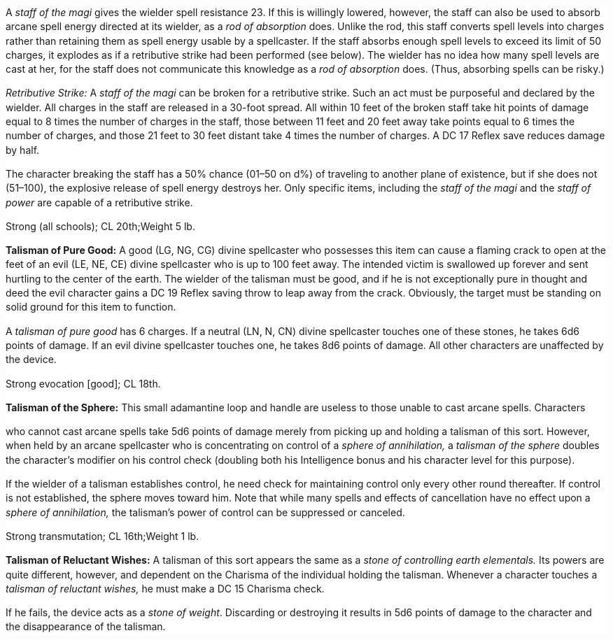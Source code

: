 A _staff of the magi_ gives the wielder spell resistance 23. If this is willingly lowered, however, the staff can also be used to absorb arcane spell energy directed at its wielder, as a _rod of absorption_ does. Unlike the rod, this staff converts spell levels into charges rather than retaining them as spell energy usable by a spellcaster. If the staff absorbs enough spell levels to exceed its limit of 50 charges, it explodes as if a retributive strike had been performed (see below). The wielder has no idea how many spell levels are cast at her, for the staff does not communicate this knowledge as a _rod of absorption_ does. (Thus, absorbing spells can be risky.)

_Retributive Strike:_ A _staff of the magi_ can be broken for a retributive strike. Such an act must be purposeful and declared by the wielder. All charges in the staff are released in a 30-foot spread. All within 10 feet of the broken staff take hit points of damage equal to 8 times the number of charges in the staff, those between 11 feet and 20 feet away take points equal to 6 times the number of charges, and those 21 feet to 30 feet distant take 4 times the number of charges. A DC 17 Reflex save reduces damage by half.

The character breaking the staff has a 50% chance (01–50 on d%) of traveling to another plane of existence, but if she does not (51–100), the explosive release of spell energy destroys her. Only specific items, including the _staff of the magi_ and the _staff of power_ are capable of a retributive strike.

Strong (all schools); CL 20th;Weight 5 lb.

**Talisman of Pure Good:** A good (LG, NG, CG) divine spellcaster who possesses this item can cause a flaming crack to open at the feet of an evil (LE, NE, CE) divine spellcaster who is up to 100 feet away. The intended victim is swallowed up forever and sent hurtling to the center of the earth. The wielder of the talisman must be good, and if he is not exceptionally pure in thought and deed the evil character gains a DC 19 Reflex saving throw to leap away from the crack. Obviously, the target must be standing on solid ground for this item to function.

A _talisman of pure good_ has 6 charges. If a neutral (LN, N, CN) divine spellcaster touches one of these stones, he takes 6d6 points of damage. If an evil divine spellcaster touches one, he takes 8d6 points of damage. All other characters are unaffected by the device.

Strong evocation \[good\]; CL 18th.

**Talisman of the Sphere:** This small adamantine loop and handle are useless to those unable to cast arcane spells. Characters

who cannot cast arcane spells take 5d6 points of damage merely from picking up and holding a talisman of this sort. However, when held by an arcane spellcaster who is concentrating on control of a _sphere of annihilation,_ a _talisman of the sphere_ doubles the character’s modifier on his control check (doubling both his Intelligence bonus and his character level for this purpose).

If the wielder of a talisman establishes control, he need check for maintaining control only every other round thereafter. If control is not established, the sphere moves toward him. Note that while many spells and effects of cancellation have no effect upon a _sphere of annihilation,_ the talisman’s power of control can be suppressed or canceled.

Strong transmutation; CL 16th;Weight 1 lb.

**Talisman of Reluctant Wishes:** A talisman of this sort appears the same as a _stone of controlling earth elementals._ Its powers are quite different, however, and dependent on the Charisma of the individual holding the talisman. Whenever a character touches a _talisman of reluctant wishes,_ he must make a DC 15 Charisma check.

If he fails, the device acts as a _stone of weight_. Discarding or destroying it results in 5d6 points of damage to the character and the disappearance of the talisman.
